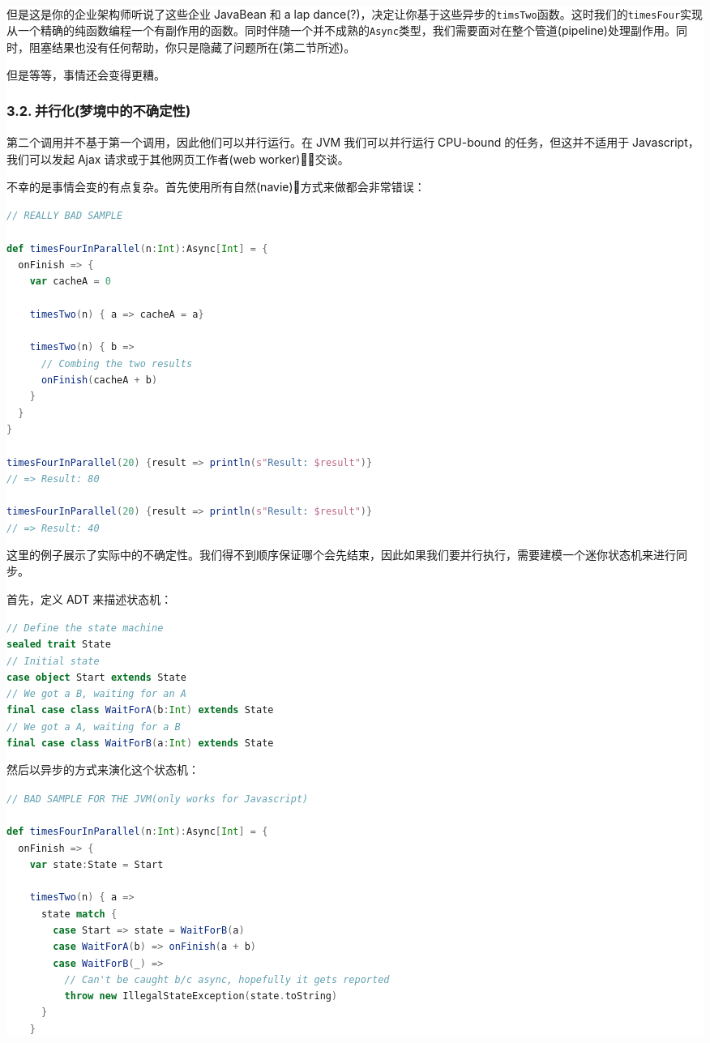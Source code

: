 但是这是你的企业架构师听说了这些企业 JavaBean 和 a lap dance(?)，决定让你基于这些异步的`timsTwo`函数。这时我们的`timesFour`实现从一个精确的纯函数编程一个有副作用的函数。同时伴随一个并不成熟的`Async`类型，我们需要面对在整个管道(pipeline)处理副作用。同时，阻塞结果也没有任何帮助，你只是隐藏了问题所在(第二节所述)。

但是等等，事情还会变得更糟。

### 3.2. 并行化(梦境中的不确定性)

第二个调用并不基于第一个调用，因此他们可以并行运行。在 JVM 我们可以并行运行 CPU-bound 的任务，但这并不适用于 Javascript，我们可以发起 Ajax 请求或于其他网页工作者(web worker)交谈。

不幸的是事情会变的有点复杂。首先使用所有自然(navie)方式来做都会非常错误：

```scala
// REALLY BAD SAMPLE

def timesFourInParallel(n:Int):Async[Int] = {
  onFinish => {
    var cacheA = 0
    
    timesTwo(n) { a => cacheA = a}
    
    timesTwo(n) { b =>
      // Combing the two results
      onFinish(cacheA + b)
    }
  }
}

timesFourInParallel(20) {result => println(s"Result: $result")}
// => Result: 80

timesFourInParallel(20) {result => println(s"Result: $result")}
// => Result: 40
```

这里的例子展示了实际中的不确定性。我们得不到顺序保证哪个会先结束，因此如果我们要并行执行，需要建模一个迷你状态机来进行同步。

首先，定义 ADT 来描述状态机：

```scala
// Define the state machine
sealed trait State
// Initial state
case object Start extends State
// We got a B, waiting for an A
final case class WaitForA(b:Int) extends State
// We got a A, waiting for a B
final case class WaitForB(a:Int) extends State
```

然后以异步的方式来演化这个状态机：

```scala
// BAD SAMPLE FOR THE JVM(only works for Javascript)

def timesFourInParallel(n:Int):Async[Int] = {
  onFinish => {
    var state:State = Start
    
    timesTwo(n) { a =>
      state match {
        case Start => state = WaitForB(a)
        case WaitForA(b) => onFinish(a + b)
        case WaitForB(_) => 
          // Can't be caught b/c async, hopefully it gets reported
          throw new IllegalStateException(state.toString)
      }
    }
```